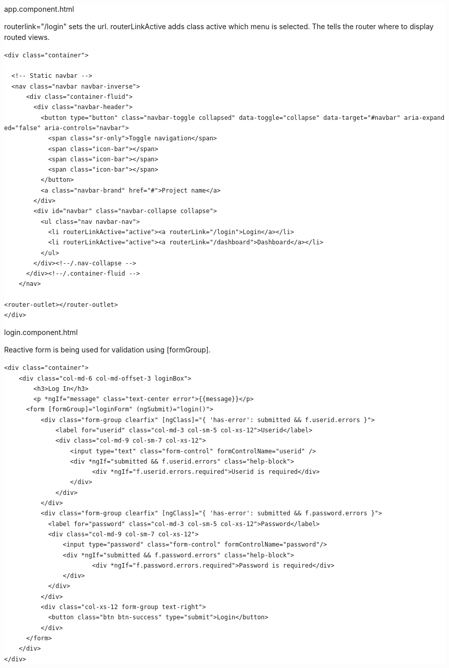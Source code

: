 app.component.html

routerlink="/login" sets the url. routerLinkActive adds class active which menu is selected. The <router-outlet> tells the router where to display routed views.


    <div class="container">

      <!-- Static navbar -->
      <nav class="navbar navbar-inverse">
          <div class="container-fluid">
            <div class="navbar-header">
              <button type="button" class="navbar-toggle collapsed" data-toggle="collapse" data-target="#navbar" aria-expanded="false" aria-controls="navbar">
                <span class="sr-only">Toggle navigation</span>
                <span class="icon-bar"></span>
                <span class="icon-bar"></span>
                <span class="icon-bar"></span>
              </button>
              <a class="navbar-brand" href="#">Project name</a>
            </div>
            <div id="navbar" class="navbar-collapse collapse">
              <ul class="nav navbar-nav">
                <li routerLinkActive="active"><a routerLink="/login">Login</a></li>
                <li routerLinkActive="active"><a routerLink="/dashboard">Dashboard</a></li>
              </ul>
            </div><!--/.nav-collapse -->
          </div><!--/.container-fluid -->
        </nav>

    <router-outlet></router-outlet>
    </div>
    
login.component.html

Reactive form is being used for validation using [formGroup].

    <div class="container">
        <div class="col-md-6 col-md-offset-3 loginBox">
            <h3>Log In</h3>
            <p *ngIf="message" class="text-center error">{{message}}</p>
          <form [formGroup]="loginForm" (ngSubmit)="login()">
              <div class="form-group clearfix" [ngClass]="{ 'has-error': submitted && f.userid.errors }">
                  <label for="userid" class="col-md-3 col-sm-5 col-xs-12">Userid</label>
                  <div class="col-md-9 col-sm-7 col-xs-12">
                      <input type="text" class="form-control" formControlName="userid" />
                      <div *ngIf="submitted && f.userid.errors" class="help-block">
                            <div *ngIf="f.userid.errors.required">Userid is required</div>
                      </div>
                  </div>
              </div>
              <div class="form-group clearfix" [ngClass]="{ 'has-error': submitted && f.password.errors }">
                <label for="password" class="col-md-3 col-sm-5 col-xs-12">Password</label>
                <div class="col-md-9 col-sm-7 col-xs-12">
                    <input type="password" class="form-control" formControlName="password"/>
                    <div *ngIf="submitted && f.password.errors" class="help-block">
                            <div *ngIf="f.password.errors.required">Password is required</div>
                    </div>
                </div>
              </div>
              <div class="col-xs-12 form-group text-right">
                <button class="btn btn-success" type="submit">Login</button>
              </div>
          </form>
        </div>
    </div>
    